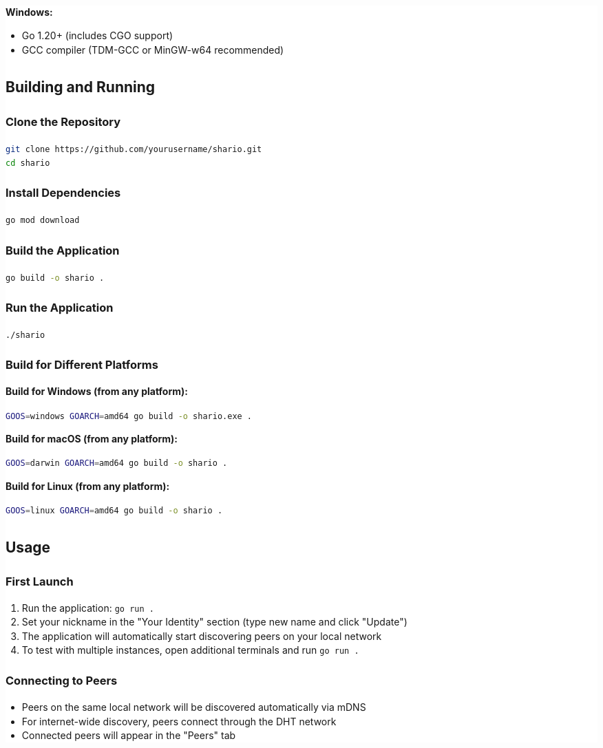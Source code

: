 **Windows:**
- Go 1.20+ (includes CGO support)
- GCC compiler (TDM-GCC or MinGW-w64 recommended)

## Building and Running

### Clone the Repository
```bash
git clone https://github.com/yourusername/shario.git
cd shario
```

### Install Dependencies
```bash
go mod download
```

### Build the Application
```bash
go build -o shario .
```

### Run the Application
```bash
./shario
```

### Build for Different Platforms

**Build for Windows (from any platform):**
```bash
GOOS=windows GOARCH=amd64 go build -o shario.exe .
```

**Build for macOS (from any platform):**
```bash
GOOS=darwin GOARCH=amd64 go build -o shario .
```

**Build for Linux (from any platform):**
```bash
GOOS=linux GOARCH=amd64 go build -o shario .
```

## Usage

### First Launch
1. Run the application: `go run .`
2. Set your nickname in the "Your Identity" section (type new name and click "Update")  
3. The application will automatically start discovering peers on your local network
4. To test with multiple instances, open additional terminals and run `go run .`

### Connecting to Peers
- Peers on the same local network will be discovered automatically via mDNS
- For internet-wide discovery, peers connect through the DHT network
- Connected peers will appear in the "Peers" tab
